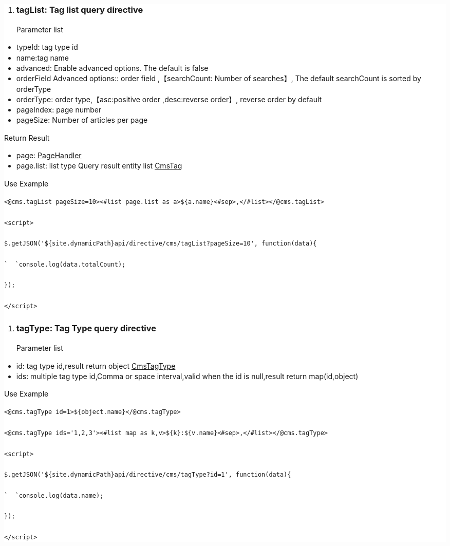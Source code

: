1. ### **tagList: Tag list query directive**
   Parameter list

- typeId: tag type id
- name:tag name
- advanced: Enable advanced options. The default is false
- orderField Advanced options:: order field ,【searchCount: Number of searches】, The default searchCount is sorted by orderType
- orderType: order type,【asc:positive order ,desc:reverse order】, reverse order by default
- pageIndex: page number
- pageSize: Number of articles per page

Return Result

- page: [PageHandler]()
- page.list: list type Query result entity list [CmsTag]()

Use Example

```
<@cms.tagList pageSize=10><#list page.list as a>${a.name}<#sep>,</#list></@cms.tagList>

<script>

$.getJSON('${site.dynamicPath}api/directive/cms/tagList?pageSize=10', function(data){

`  `console.log(data.totalCount);

});

</script>
```

1. ### **tagType: Tag Type query directive**
   Parameter list

- id: tag type id,result return object [CmsTagType]()
- ids: multiple tag type id,Comma or space interval,valid when the id is null,result return map(id,object)

Use Example

```
<@cms.tagType id=1>${object.name}</@cms.tagType>

<@cms.tagType ids='1,2,3'><#list map as k,v>${k}:${v.name}<#sep>,</#list></@cms.tagType>

<script>

$.getJSON('${site.dynamicPath}api/directive/cms/tagType?id=1', function(data){

`  `console.log(data.name);

});

</script>
```
